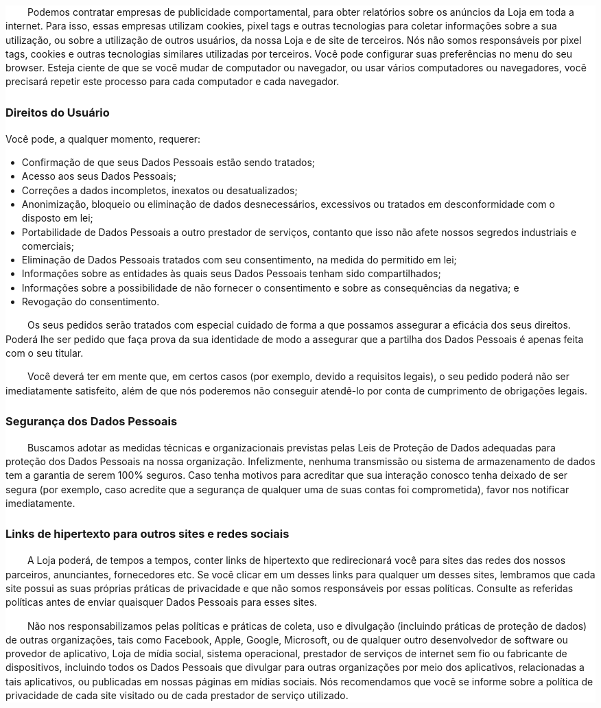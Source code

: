 &emsp;&emsp; Podemos contratar empresas de publicidade comportamental, para obter relatórios sobre os anúncios da Loja em toda a internet. Para isso, essas empresas utilizam cookies, pixel tags e outras tecnologias para coletar informações sobre a sua utilização, ou sobre a utilização de outros usuários, da nossa Loja e de site de terceiros. Nós não somos responsáveis por pixel tags, cookies e outras tecnologias similares utilizadas por terceiros. Você pode configurar suas preferências no menu do seu browser. Esteja ciente de que se você mudar de computador ou navegador, ou usar vários computadores ou navegadores, você precisará repetir este processo para cada computador e cada navegador.

### Direitos do Usuário

Você pode, a qualquer momento, requerer:

* Confirmação de que seus Dados Pessoais estão sendo tratados;
* Acesso aos seus Dados Pessoais;
* Correções a dados incompletos, inexatos ou desatualizados;
* Anonimização, bloqueio ou eliminação de dados desnecessários, excessivos ou tratados em desconformidade com o disposto em lei;
* Portabilidade de Dados Pessoais a outro prestador de serviços, contanto que isso não afete nossos segredos industriais e comerciais;
* Eliminação de Dados Pessoais tratados com seu consentimento, na medida do permitido em lei;
* Informações sobre as entidades às quais seus Dados Pessoais tenham sido compartilhados;
* Informações sobre a possibilidade de não fornecer o consentimento e sobre as consequências da negativa; e
* Revogação do consentimento.

&emsp;&emsp; Os seus pedidos serão tratados com especial cuidado de forma a que possamos assegurar a eficácia dos seus direitos. Poderá lhe ser pedido que faça prova da sua identidade de modo a assegurar que a partilha dos Dados Pessoais é apenas feita com o seu titular.

&emsp;&emsp; Você deverá ter em mente que, em certos casos (por exemplo, devido a requisitos legais), o seu pedido poderá não ser imediatamente satisfeito, além de que nós poderemos não conseguir atendê-lo por conta de cumprimento de obrigações legais.

### Segurança dos Dados Pessoais

&emsp;&emsp; Buscamos adotar as medidas técnicas e organizacionais previstas pelas Leis de Proteção de Dados adequadas para proteção dos Dados Pessoais na nossa organização. Infelizmente, nenhuma transmissão ou sistema de armazenamento de dados tem a garantia de serem 100% seguros. Caso tenha motivos para acreditar que sua interação conosco tenha deixado de ser segura (por exemplo, caso acredite que a segurança de qualquer uma de suas contas foi comprometida), favor nos notificar imediatamente.

### Links de hipertexto para outros sites e redes sociais

&emsp;&emsp; A Loja poderá, de tempos a tempos, conter links de hipertexto que redirecionará você para sites das redes dos nossos parceiros, anunciantes, fornecedores etc. Se você clicar em um desses links para qualquer um desses sites, lembramos que cada site possui as suas próprias práticas de privacidade e que não somos responsáveis por essas políticas. Consulte as referidas políticas antes de enviar quaisquer Dados Pessoais para esses sites.

&emsp;&emsp; Não nos responsabilizamos pelas políticas e práticas de coleta, uso e divulgação (incluindo práticas de proteção de dados) de outras organizações, tais como Facebook, Apple, Google, Microsoft, ou de qualquer outro desenvolvedor de software ou provedor de aplicativo, Loja de mídia social, sistema operacional, prestador de serviços de internet sem fio ou fabricante de dispositivos, incluindo todos os Dados Pessoais que divulgar para outras organizações por meio dos aplicativos, relacionadas a tais aplicativos, ou publicadas em nossas páginas em mídias sociais. Nós recomendamos que você se informe sobre a política de privacidade de cada site visitado ou de cada prestador de serviço utilizado.
